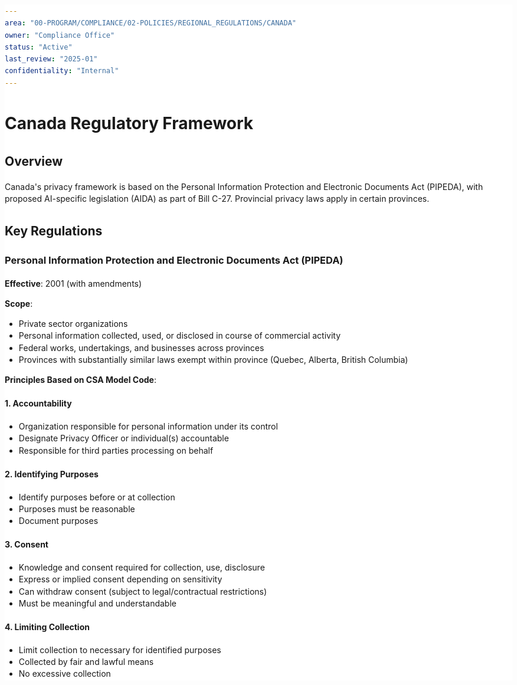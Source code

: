 ```yaml
---
area: "00-PROGRAM/COMPLIANCE/02-POLICIES/REGIONAL_REGULATIONS/CANADA"
owner: "Compliance Office"
status: "Active"
last_review: "2025-01"
confidentiality: "Internal"
---
```


# Canada Regulatory Framework

## Overview

Canada's privacy framework is based on the Personal Information Protection and Electronic Documents Act (PIPEDA), with proposed AI-specific legislation (AIDA) as part of Bill C-27. Provincial privacy laws apply in certain provinces.

## Key Regulations

### Personal Information Protection and Electronic Documents Act (PIPEDA)
**Effective**: 2001 (with amendments)

**Scope**:
- Private sector organizations
- Personal information collected, used, or disclosed in course of commercial activity
- Federal works, undertakings, and businesses across provinces
- Provinces with substantially similar laws exempt within province (Quebec, Alberta, British Columbia)

**Principles Based on CSA Model Code**:

#### 1. Accountability
- Organization responsible for personal information under its control
- Designate Privacy Officer or individual(s) accountable
- Responsible for third parties processing on behalf

#### 2. Identifying Purposes
- Identify purposes before or at collection
- Purposes must be reasonable
- Document purposes

#### 3. Consent
- Knowledge and consent required for collection, use, disclosure
- Express or implied consent depending on sensitivity
- Can withdraw consent (subject to legal/contractual restrictions)
- Must be meaningful and understandable

#### 4. Limiting Collection
- Limit collection to necessary for identified purposes
- Collected by fair and lawful means
- No excessive collection
